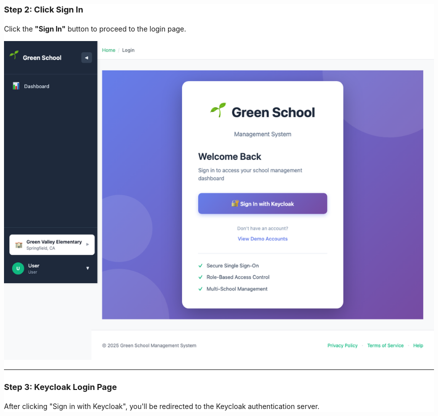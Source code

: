 
### Step 2: Click Sign In

Click the **"Sign In"** button to proceed to the login page.

![Login Page](screenshots/student-02-login-page.png)

---

### Step 3: Keycloak Login Page

After clicking "Sign in with Keycloak", you'll be redirected to the Keycloak authentication server.
